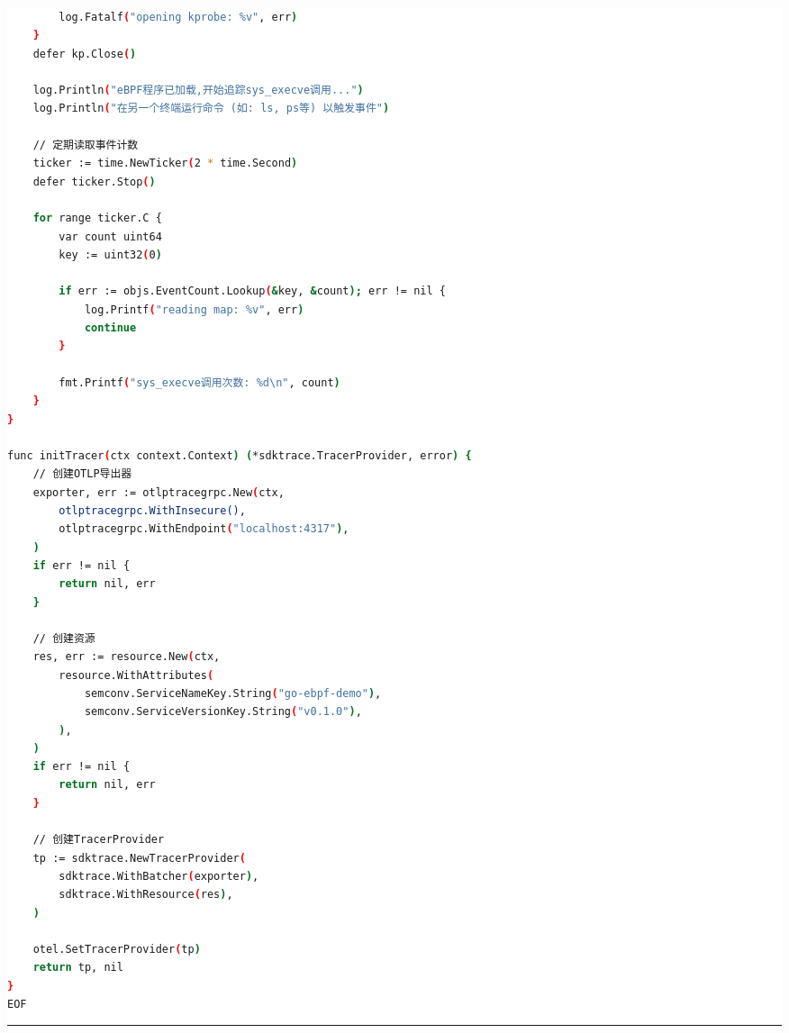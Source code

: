 ```bash
        log.Fatalf("opening kprobe: %v", err)
    }
    defer kp.Close()

    log.Println("eBPF程序已加载,开始追踪sys_execve调用...")
    log.Println("在另一个终端运行命令 (如: ls, ps等) 以触发事件")

    // 定期读取事件计数
    ticker := time.NewTicker(2 * time.Second)
    defer ticker.Stop()

    for range ticker.C {
        var count uint64
        key := uint32(0)

        if err := objs.EventCount.Lookup(&key, &count); err != nil {
            log.Printf("reading map: %v", err)
            continue
        }

        fmt.Printf("sys_execve调用次数: %d\n", count)
    }
}

func initTracer(ctx context.Context) (*sdktrace.TracerProvider, error) {
    // 创建OTLP导出器
    exporter, err := otlptracegrpc.New(ctx,
        otlptracegrpc.WithInsecure(),
        otlptracegrpc.WithEndpoint("localhost:4317"),
    )
    if err != nil {
        return nil, err
    }

    // 创建资源
    res, err := resource.New(ctx,
        resource.WithAttributes(
            semconv.ServiceNameKey.String("go-ebpf-demo"),
            semconv.ServiceVersionKey.String("v0.1.0"),
        ),
    )
    if err != nil {
        return nil, err
    }

    // 创建TracerProvider
    tp := sdktrace.NewTracerProvider(
        sdktrace.WithBatcher(exporter),
        sdktrace.WithResource(res),
    )

    otel.SetTracerProvider(tp)
    return tp, nil
}
EOF
```

---